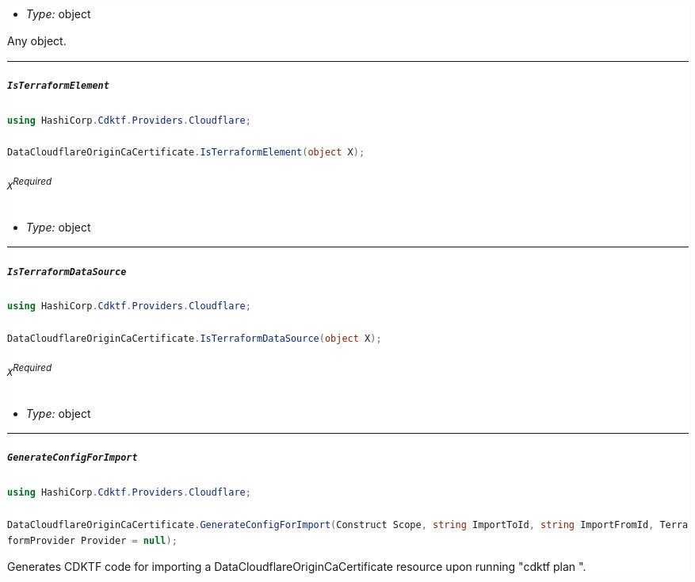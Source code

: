 - *Type:* object

Any object.

---

##### `IsTerraformElement` <a name="IsTerraformElement" id="@cdktf/provider-cloudflare.dataCloudflareOriginCaCertificate.DataCloudflareOriginCaCertificate.isTerraformElement"></a>

```csharp
using HashiCorp.Cdktf.Providers.Cloudflare;

DataCloudflareOriginCaCertificate.IsTerraformElement(object X);
```

###### `X`<sup>Required</sup> <a name="X" id="@cdktf/provider-cloudflare.dataCloudflareOriginCaCertificate.DataCloudflareOriginCaCertificate.isTerraformElement.parameter.x"></a>

- *Type:* object

---

##### `IsTerraformDataSource` <a name="IsTerraformDataSource" id="@cdktf/provider-cloudflare.dataCloudflareOriginCaCertificate.DataCloudflareOriginCaCertificate.isTerraformDataSource"></a>

```csharp
using HashiCorp.Cdktf.Providers.Cloudflare;

DataCloudflareOriginCaCertificate.IsTerraformDataSource(object X);
```

###### `X`<sup>Required</sup> <a name="X" id="@cdktf/provider-cloudflare.dataCloudflareOriginCaCertificate.DataCloudflareOriginCaCertificate.isTerraformDataSource.parameter.x"></a>

- *Type:* object

---

##### `GenerateConfigForImport` <a name="GenerateConfigForImport" id="@cdktf/provider-cloudflare.dataCloudflareOriginCaCertificate.DataCloudflareOriginCaCertificate.generateConfigForImport"></a>

```csharp
using HashiCorp.Cdktf.Providers.Cloudflare;

DataCloudflareOriginCaCertificate.GenerateConfigForImport(Construct Scope, string ImportToId, string ImportFromId, TerraformProvider Provider = null);
```

Generates CDKTF code for importing a DataCloudflareOriginCaCertificate resource upon running "cdktf plan <stack-name>".
